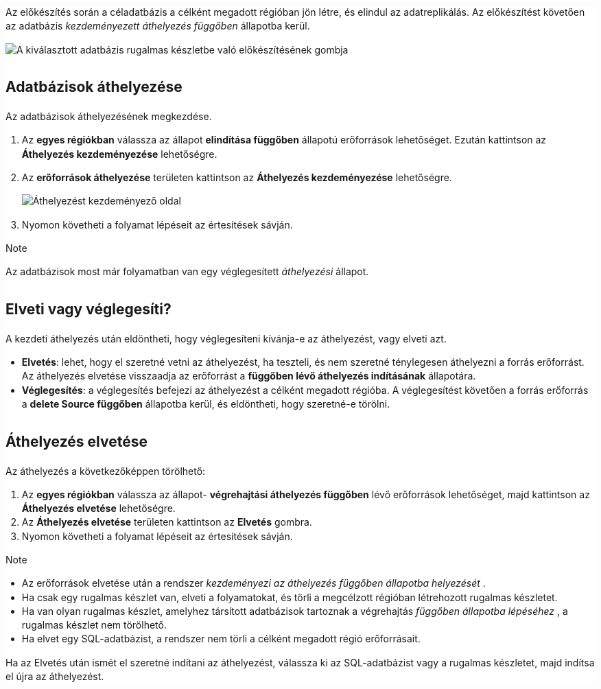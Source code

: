 Az előkészítés során a céladatbázis a célként megadott régióban jön létre, és elindul az adatreplikálás. Az előkészítést követően az adatbázis *kezdeményezett áthelyezés függőben* állapotba kerül. 

![A kiválasztott adatbázis rugalmas készletbe való előkészítésének gombja](./media/tutorial-move-region-sql/initiate-move-pending.png) 

## <a name="move-databases"></a>Adatbázisok áthelyezése

Az adatbázisok áthelyezésének megkezdése.
1. Az **egyes régiókban** válassza az állapot **elindítása függőben** állapotú erőforrások lehetőséget. Ezután kattintson az **Áthelyezés kezdeményezése** lehetőségre.
2. Az **erőforrások áthelyezése** területen kattintson az **Áthelyezés kezdeményezése** lehetőségre.

    ![Áthelyezést kezdeményező oldal](./media/tutorial-move-region-sql/initiate-move.png)

3. Nyomon követheti a folyamat lépéseit az értesítések sávján.

> [!NOTE]
> Az adatbázisok most már folyamatban van egy véglegesített *áthelyezési* állapot.


## <a name="discard-or-commit"></a>Elveti vagy véglegesíti?

A kezdeti áthelyezés után eldöntheti, hogy véglegesíteni kívánja-e az áthelyezést, vagy elveti azt. 

- **Elvetés**: lehet, hogy el szeretné vetni az áthelyezést, ha teszteli, és nem szeretné ténylegesen áthelyezni a forrás erőforrást. Az áthelyezés elvetése visszaadja az erőforrást a **függőben lévő áthelyezés indításának** állapotára.
- **Véglegesítés**: a véglegesítés befejezi az áthelyezést a célként megadott régióba. A véglegesítést követően a forrás erőforrás a **delete Source függőben** állapotba kerül, és eldöntheti, hogy szeretné-e törölni.


## <a name="discard-the-move"></a>Áthelyezés elvetése 

Az áthelyezés a következőképpen törölhető:

1. Az **egyes régiókban** válassza az állapot- **végrehajtási áthelyezés függőben** lévő erőforrások lehetőséget, majd kattintson az **Áthelyezés elvetése** lehetőségre.
2. Az **Áthelyezés elvetése** területen kattintson az **Elvetés** gombra.
3. Nyomon követheti a folyamat lépéseit az értesítések sávján.


> [!NOTE]
> - Az erőforrások elvetése után a rendszer *kezdeményezi az áthelyezés függőben állapotba helyezését* .
> - Ha csak egy rugalmas készlet van, elveti a folyamatokat, és törli a megcélzott régióban létrehozott rugalmas készletet.
> - Ha van olyan rugalmas készlet, amelyhez társított adatbázisok tartoznak a végrehajtás *függőben állapotba lépéséhez* , a rugalmas készlet nem törölhető.
> - Ha elvet egy SQL-adatbázist, a rendszer nem törli a célként megadott régió erőforrásait. 

Ha az Elvetés után ismét el szeretné indítani az áthelyezést, válassza ki az SQL-adatbázist vagy a rugalmas készletet, majd indítsa el újra az áthelyezést.
